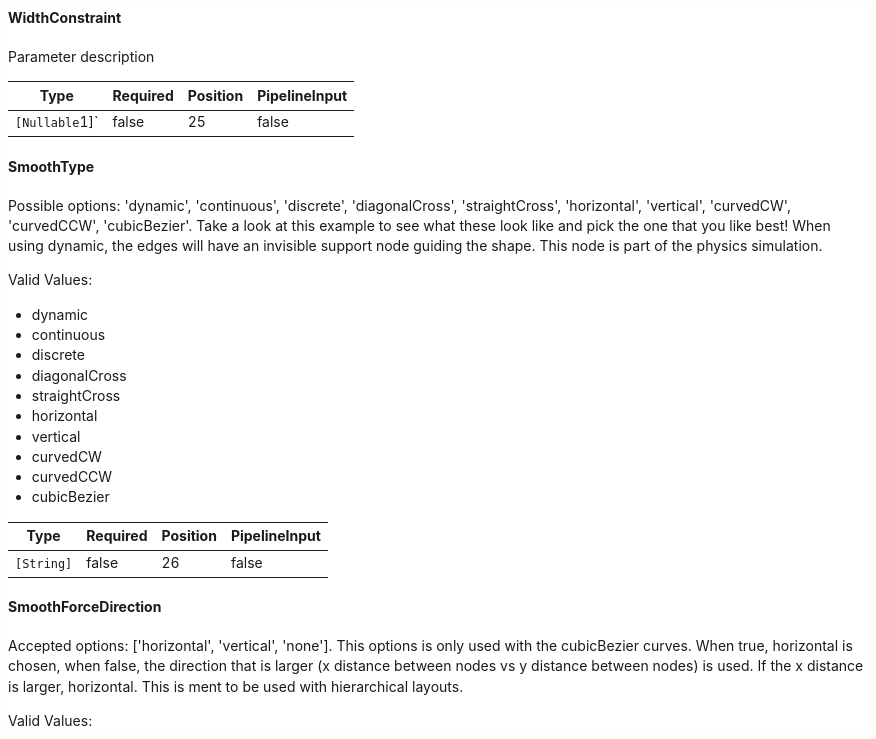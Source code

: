 

#### **WidthConstraint**

Parameter description






|Type          |Required|Position|PipelineInput|
|--------------|--------|--------|-------------|
|`[Nullable`1]`|false   |25      |false        |



#### **SmoothType**

Possible options: 'dynamic', 'continuous', 'discrete', 'diagonalCross', 'straightCross', 'horizontal', 'vertical', 'curvedCW', 'curvedCCW', 'cubicBezier'.
Take a look at this example to see what these look like and pick the one that you like best! When using dynamic, the edges will have an invisible support node guiding the shape.
This node is part of the physics simulation.



Valid Values:

* dynamic
* continuous
* discrete
* diagonalCross
* straightCross
* horizontal
* vertical
* curvedCW
* curvedCCW
* cubicBezier






|Type      |Required|Position|PipelineInput|
|----------|--------|--------|-------------|
|`[String]`|false   |26      |false        |



#### **SmoothForceDirection**

Accepted options: ['horizontal', 'vertical', 'none'].
This options is only used with the cubicBezier curves.
When true, horizontal is chosen, when false, the direction that is larger (x distance between nodes vs y distance between nodes) is used.
If the x distance is larger, horizontal. This is ment to be used with hierarchical layouts.



Valid Values:
